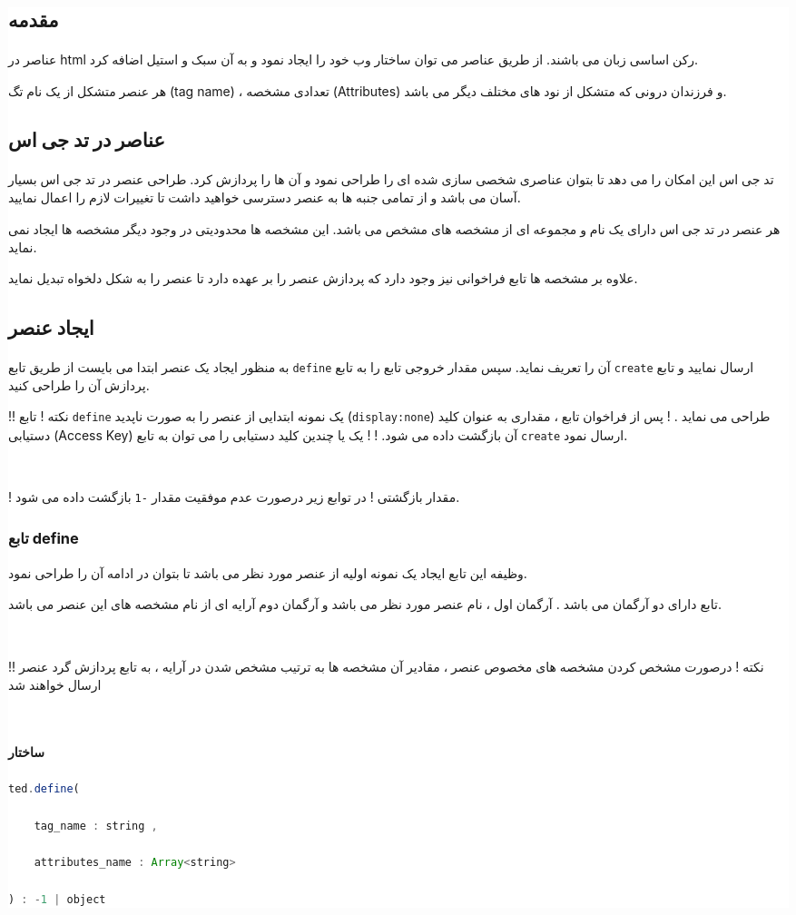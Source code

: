 ## مقدمه

عناصر در html رکن اساسی زبان می باشند. از طریق عناصر می توان ساختار وب خود را ایجاد نمود و به آن سبک و استیل اضافه کرد.

هر عنصر متشکل از یک نام تگ (tag name) ، تعدادی مشخصه (Attributes) و فرزندان درونی که متشکل از نود های مختلف دیگر می باشد.

## عناصر در تد جی اس

تد جی اس این امکان را می دهد تا بتوان عناصری شخصی سازی شده ای را طراحی نمود و آن ها را پردازش کرد.  طراحی عنصر در تد جی اس بسیار آسان  می باشد و از تمامی جنبه ها به عنصر دسترسی خواهید داشت تا تغییرات لازم را اعمال نمایید.

هر عنصر در تد جی اس دارای یک نام و مجموعه ای از مشخصه های مشخص می باشد. این مشخصه ها محدودیتی در وجود دیگر مشخصه ها ایجاد نمی نماید.

علاوه بر مشخصه ها تابع فراخوانی نیز وجود دارد که پردازش عنصر را بر عهده دارد تا عنصر را به شکل دلخواه تبدیل نماید.

## ایجاد عنصر
به منظور ایجاد یک عنصر ابتدا می بایست از طریق تابع `define` آن را تعریف نماید. سپس مقدار خروجی تابع را به تابع `create` ارسال نمایید و تابع پردازش آن را طراحی کنید.

!! نکته
! تابع `define` یک نمونه ابتدایی از عنصر را به صورت ناپدید (`display:none`) طراحی می نماید .
! پس از فراخوان تابع ، مقداری به عنوان کلید دستیابی (Access Key) آن بازگشت داده می شود.
!
! یک یا چندین کلید دستیابی را می توان به تابع `create` ارسال نمود.

<br/>

! مقدار بازگشتی
! در توابع زیر درصورت عدم موفقیت مقدار `-1` بازگشت داده می شود.

### تابع define
وظیفه این تابع ایجاد یک نمونه اولیه از عنصر مورد نظر می باشد تا بتوان در ادامه آن را طراحی نمود.

تابع دارای دو آرگمان می باشد . آرگمان اول ، نام عنصر مورد نظر می باشد و آرگمان دوم آرایه ای از نام مشخصه های این عنصر می باشد.

<br/>

!! نکته
! درصورت مشخص کردن مشخصه های مخصوص عنصر ، مقادیر آن مشخصه ها به ترتیب مشخص شدن در آرایه ، به تابع پردازش گرد عنصر ارسال خواهند شد

<br/>

#### ساختار
```javascript
ted.define(

    tag_name : string ,

    attributes_name : Array<string>

) : -1 | object
```
